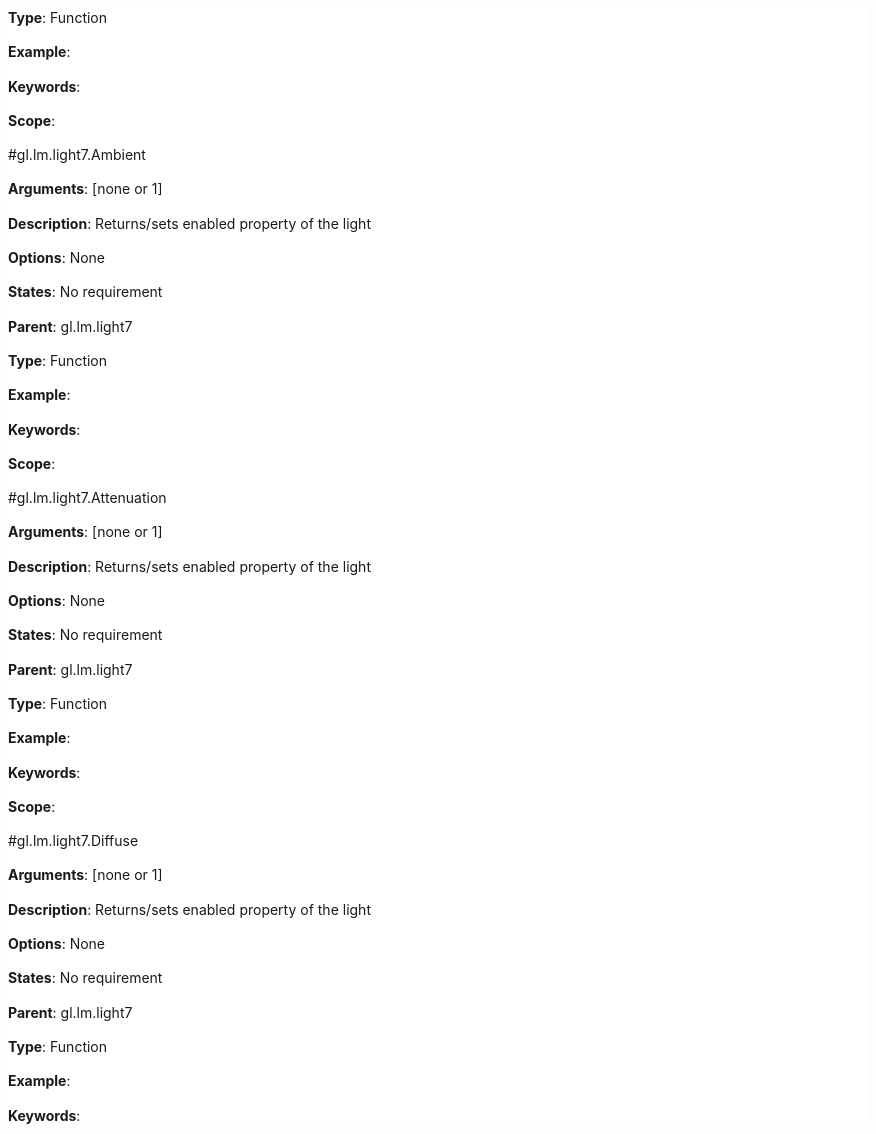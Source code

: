 **Type**: Function

**Example**: 

**Keywords**: 

**Scope**: 

#gl.lm.light7.Ambient

**Arguments**: [none or 1]

**Description**: Returns/sets enabled property of the light

**Options**: None

**States**: No requirement

**Parent**: gl.lm.light7

**Type**: Function

**Example**: 

**Keywords**: 

**Scope**: 

#gl.lm.light7.Attenuation

**Arguments**: [none or 1]

**Description**: Returns/sets enabled property of the light

**Options**: None

**States**: No requirement

**Parent**: gl.lm.light7

**Type**: Function

**Example**: 

**Keywords**: 

**Scope**: 

#gl.lm.light7.Diffuse

**Arguments**: [none or 1]

**Description**: Returns/sets enabled property of the light

**Options**: None

**States**: No requirement

**Parent**: gl.lm.light7

**Type**: Function

**Example**: 

**Keywords**: 

